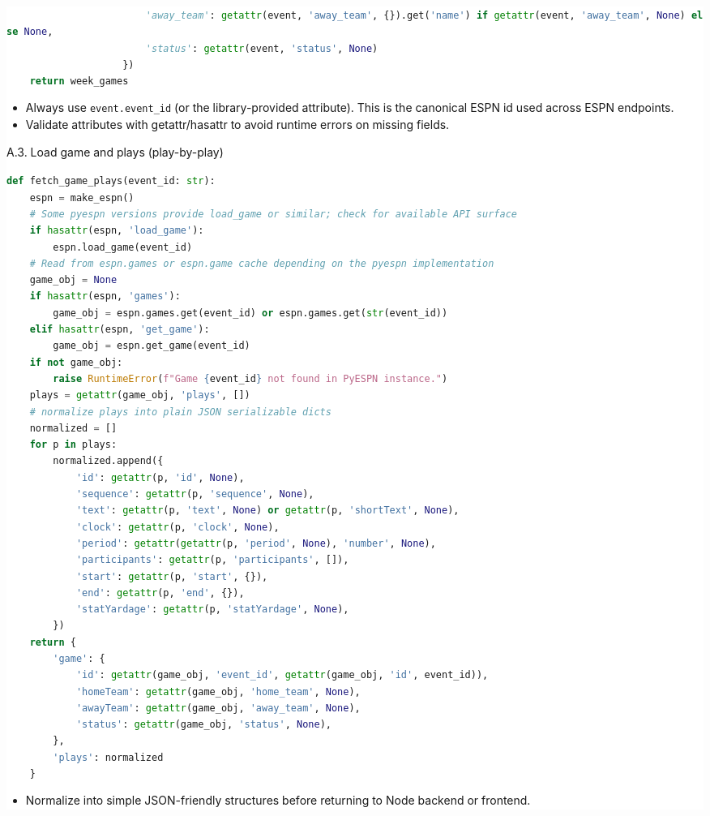 ```python
                        'away_team': getattr(event, 'away_team', {}).get('name') if getattr(event, 'away_team', None) else None,
                        'status': getattr(event, 'status', None)
                    })
    return week_games
```
- Always use `event.event_id` (or the library-provided attribute). This is the canonical ESPN id used across ESPN endpoints.
- Validate attributes with getattr/hasattr to avoid runtime errors on missing fields.

A.3. Load game and plays (play-by-play)
```python
def fetch_game_plays(event_id: str):
    espn = make_espn()
    # Some pyespn versions provide load_game or similar; check for available API surface
    if hasattr(espn, 'load_game'):
        espn.load_game(event_id)
    # Read from espn.games or espn.game cache depending on the pyespn implementation
    game_obj = None
    if hasattr(espn, 'games'):
        game_obj = espn.games.get(event_id) or espn.games.get(str(event_id))
    elif hasattr(espn, 'get_game'):
        game_obj = espn.get_game(event_id)
    if not game_obj:
        raise RuntimeError(f"Game {event_id} not found in PyESPN instance.")
    plays = getattr(game_obj, 'plays', [])
    # normalize plays into plain JSON serializable dicts
    normalized = []
    for p in plays:
        normalized.append({
            'id': getattr(p, 'id', None),
            'sequence': getattr(p, 'sequence', None),
            'text': getattr(p, 'text', None) or getattr(p, 'shortText', None),
            'clock': getattr(p, 'clock', None),
            'period': getattr(getattr(p, 'period', None), 'number', None),
            'participants': getattr(p, 'participants', []),
            'start': getattr(p, 'start', {}),
            'end': getattr(p, 'end', {}),
            'statYardage': getattr(p, 'statYardage', None),
        })
    return {
        'game': {
            'id': getattr(game_obj, 'event_id', getattr(game_obj, 'id', event_id)),
            'homeTeam': getattr(game_obj, 'home_team', None),
            'awayTeam': getattr(game_obj, 'away_team', None),
            'status': getattr(game_obj, 'status', None),
        },
        'plays': normalized
    }
```
- Normalize into simple JSON-friendly structures before returning to Node backend or frontend.
